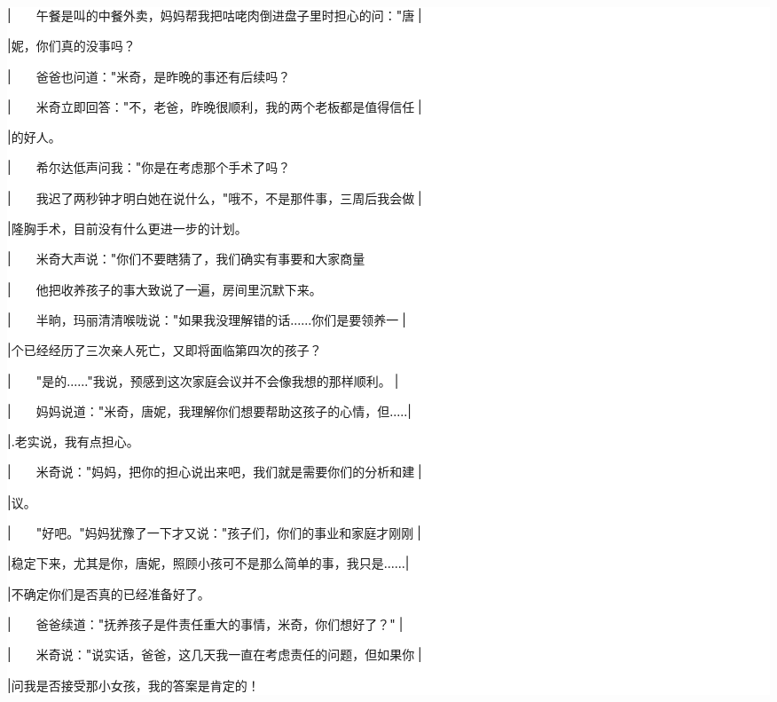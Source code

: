 |　　午餐是叫的中餐外卖，妈妈帮我把咕咾肉倒进盘子里时担心的问："唐 |

|妮，你们真的没事吗？

|　　爸爸也问道："米奇，是昨晚的事还有后续吗？

|　　米奇立即回答："不，老爸，昨晚很顺利，我的两个老板都是值得信任 |

|的好人。

|　　希尔达低声问我："你是在考虑那个手术了吗？

|　　我迟了两秒钟才明白她在说什么，"哦不，不是那件事，三周后我会做 |

|隆胸手术，目前没有什么更进一步的计划。

|　　米奇大声说："你们不要瞎猜了，我们确实有事要和大家商量

|　　他把收养孩子的事大致说了一遍，房间里沉默下来。

|　　半晌，玛丽清清喉咙说："如果我没理解错的话......你们是要领养一 |

|个已经经历了三次亲人死亡，又即将面临第四次的孩子？

|　　"是的......"我说，预感到这次家庭会议并不会像我想的那样顺利。 |

|　　妈妈说道："米奇，唐妮，我理解你们想要帮助这孩子的心情，但.....|

|.老实说，我有点担心。

|　　米奇说："妈妈，把你的担心说出来吧，我们就是需要你们的分析和建 |

|议。

|　　"好吧。"妈妈犹豫了一下才又说："孩子们，你们的事业和家庭才刚刚 |

|稳定下来，尤其是你，唐妮，照顾小孩可不是那么简单的事，我只是......|

|不确定你们是否真的已经准备好了。

|　　爸爸续道："抚养孩子是件责任重大的事情，米奇，你们想好了？" |

|　　米奇说："说实话，爸爸，这几天我一直在考虑责任的问题，但如果你 |

|问我是否接受那小女孩，我的答案是肯定的！
